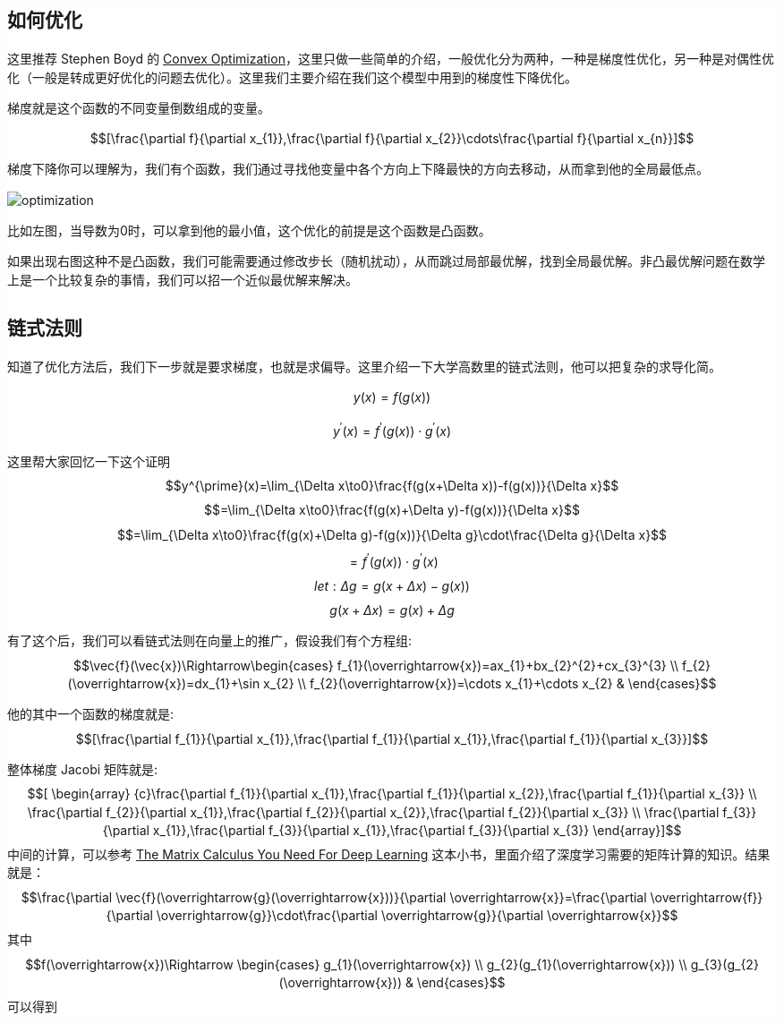 ## 如何优化
这里推荐 Stephen Boyd 的 [Convex Optimization](https://www.youtube.com/watch?v=kV1ru-Inzl4)，这里只做一些简单的介绍，一般优化分为两种，一种是梯度性优化，另一种是对偶性优化（一般是转成更好优化的问题去优化）。这里我们主要介绍在我们这个模型中用到的梯度性下降优化。

梯度就是这个函数的不同变量倒数组成的变量。

$$[\frac{\partial f}{\partial x_{1}},\frac{\partial f}{\partial x_{2}}\cdots\frac{\partial f}{\partial x_{n}}]$$

梯度下降你可以理解为，我们有个函数，我们通过寻找他变量中各个方向上下降最快的方向去移动，从而拿到他的全局最低点。

![optimization](/image/machine-learning/optimization.jpg)

比如左图，当导数为0时，可以拿到他的最小值，这个优化的前提是这个函数是凸函数。

如果出现右图这种不是凸函数，我们可能需要通过修改步长（随机扰动），从而跳过局部最优解，找到全局最优解。非凸最优解问题在数学上是一个比较复杂的事情，我们可以招一个近似最优解来解决。

## 链式法则
知道了优化方法后，我们下一步就是要求梯度，也就是求偏导。这里介绍一下大学高数里的链式法则，他可以把复杂的求导化简。

$$y(x)=f(g(x))$$

$$y^{\prime}(x)=f^{\prime}(g(x))\cdot g^{\prime}(x)$$

这里帮大家回忆一下这个证明
$$y^{\prime}(x)=\lim_{\Delta x\to0}\frac{f(g(x+\Delta x))-f(g(x))}{\Delta x}$$
$$=\lim_{\Delta x\to0}\frac{f(g(x)+\Delta y)-f(g(x))}{\Delta x}$$
$$=\lim_{\Delta x\to0}\frac{f(g(x)+\Delta g)-f(g(x))}{\Delta g}\cdot\frac{\Delta g}{\Delta x}$$
$$=f^{\prime}(g(x))\cdot g^{\prime}(x)$$
$$let:\Delta g=g(x+\Delta x)-g(x))$$
$$g(x+\Delta x)=g(x)+\Delta g$$

有了这个后，我们可以看链式法则在向量上的推广，假设我们有个方程组:
$$\vec{f}(\vec{x})\Rightarrow\begin{cases}
f_{1}(\overrightarrow{x})=ax_{1}+bx_{2}^{2}+cx_{3}^{3} \\
f_{2}(\overrightarrow{x})=dx_{1}+\sin x_{2} \\
f_{2}(\overrightarrow{x})=\cdots x_{1}+\cdots x_{2} & 
\end{cases}$$

他的其中一个函数的梯度就是:
$$[\frac{\partial f_{1}}{\partial x_{1}},\frac{\partial f_{1}}{\partial x_{1}},\frac{\partial f_{1}}{\partial x_{3}}]$$

整体梯度 Jacobi 矩阵就是:
$$[
\begin{array}
{c}\frac{\partial f_{1}}{\partial x_{1}},\frac{\partial f_{1}}{\partial x_{2}},\frac{\partial f_{1}}{\partial x_{3}} \\
\frac{\partial f_{2}}{\partial x_{1}},\frac{\partial f_{2}}{\partial x_{2}},\frac{\partial f_{2}}{\partial x_{3}} \\
\frac{\partial f_{3}}{\partial x_{1}},\frac{\partial f_{3}}{\partial x_{1}},\frac{\partial f_{3}}{\partial x_{3}}
\end{array}]$$
中间的计算，可以参考 [The Matrix Calculus You Need For Deep Learning](https://explained.ai/matrix-calculus/) 这本小书，里面介绍了深度学习需要的矩阵计算的知识。结果就是：
$$\frac{\partial \vec{f}(\overrightarrow{g}(\overrightarrow{x}))}{\partial \overrightarrow{x}}=\frac{\partial \overrightarrow{f}}{\partial \overrightarrow{g}}\cdot\frac{\partial \overrightarrow{g}}{\partial \overrightarrow{x}}$$
其中
$$f(\overrightarrow{x})\Rightarrow
\begin{cases}
g_{1}(\overrightarrow{x}) \\
g_{2}(g_{1}(\overrightarrow{x})) \\
g_{3}(g_{2}(\overrightarrow{x})) & 
\end{cases}$$
可以得到
